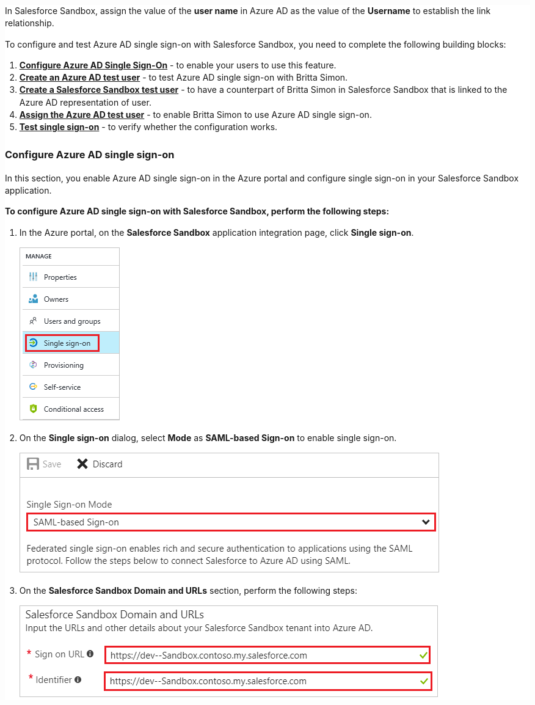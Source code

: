 In Salesforce Sandbox, assign the value of the **user name** in Azure AD as the value of the **Username** to establish the link relationship.

To configure and test Azure AD single sign-on with Salesforce Sandbox, you need to complete the following building blocks:

1. **[Configure Azure AD Single Sign-On](#configure-azure-ad-single-sign-on)** - to enable your users to use this feature.
2. **[Create an Azure AD test user](#create-an-azure-ad-test-user)** - to test Azure AD single sign-on with Britta Simon.
3. **[Create a Salesforce Sandbox test user](#create-a-salesforce-sandbox-test-user)** - to have a counterpart of Britta Simon in Salesforce Sandbox that is linked to the Azure AD representation of user.
4. **[Assign the Azure AD test user](#assign-the-azure-ad-test-user)** - to enable Britta Simon to use Azure AD single sign-on.
5. **[Test single sign-on](#test-single-sign-on)** - to verify whether the configuration works.

### Configure Azure AD single sign-on

In this section, you enable Azure AD single sign-on in the Azure portal and configure single sign-on in your Salesforce Sandbox application.

**To configure Azure AD single sign-on with Salesforce Sandbox, perform the following steps:**

1. In the Azure portal, on the **Salesforce Sandbox** application integration page, click **Single sign-on**.

	![Configure single sign-on link][4]

2. On the **Single sign-on** dialog, select **Mode** as	**SAML-based Sign-on** to enable single sign-on.
 
	![Single sign-on dialog box](./media/active-directory-saas-salesforce-sandbox-tutorial/tutorial_salesforcesandbox_samlbase.png)

3. On the **Salesforce Sandbox Domain and URLs** section, perform the following steps:

	![Salesforce Sandbox Domain and URLs single sign-on information](./media/active-directory-saas-salesforce-sandbox-tutorial/tutorial_salesforcesandbox_url.png)


[1]: ./media/active-directory-saas-salesforce-sandbox-tutorial/tutorial_general_01.png
[2]: ./media/active-directory-saas-salesforce-sandbox-tutorial/tutorial_general_02.png
[3]: ./media/active-directory-saas-salesforce-sandbox-tutorial/tutorial_general_03.png
[4]: ./media/active-directory-saas-salesforce-sandbox-tutorial/tutorial_general_04.png
[100]: ./media/active-directory-saas-salesforce-sandbox-tutorial/tutorial_general_100.png
[200]: ./media/active-directory-saas-salesforce-sandbox-tutorial/tutorial_general_200.png
[201]: ./media/active-directory-saas-salesforce-sandbox-tutorial/tutorial_general_201.png
[202]: ./media/active-directory-saas-salesforce-sandbox-tutorial/tutorial_general_202.png
[203]: ./media/active-directory-saas-salesforce-sandbox-tutorial/tutorial_general_203.png